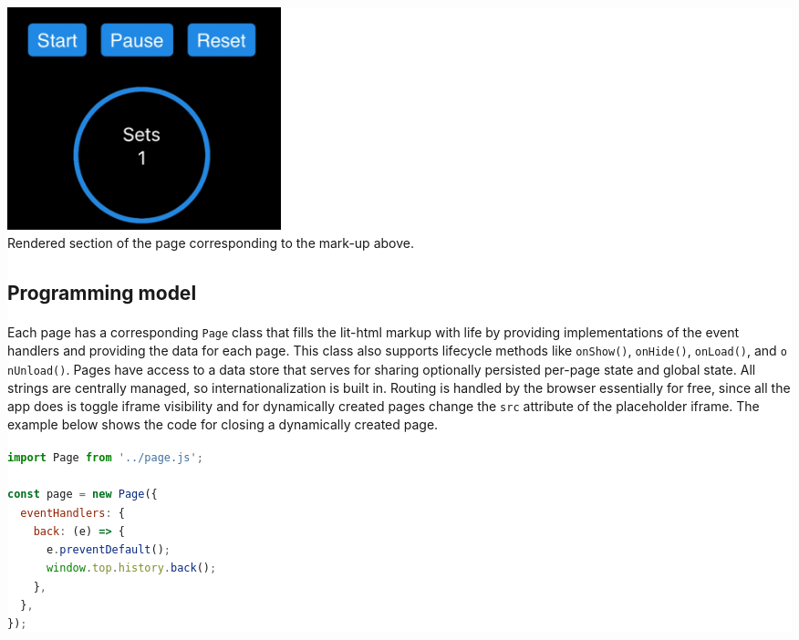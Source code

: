   <img src="./buttons-progress-ring.png" width="300" alt="Three buttons and a progress ring.">
  <figcaption class="w-figcaption">
    Rendered section of the page corresponding to the mark-up above.
  </figcaption>
</figure>

## Programming model

Each page has a corresponding `Page` class that fills the lit-html markup with life by providing implementations
of the event handlers and providing the data for each page.
This class also supports lifecycle methods like `onShow()`, `onHide()`, `onLoad()`, and `onUnload()`.
Pages have access to a data store that serves for sharing optionally persisted per-page state and global state.
All strings are centrally managed, so internationalization is built in.
Routing is handled by the browser essentially for free, since all the app does is toggle iframe visibility and
for dynamically created pages change the `src` attribute of the placeholder iframe.
The example below shows the code for closing a dynamically created page.

```js
import Page from '../page.js';

const page = new Page({
  eventHandlers: {
    back: (e) => {
      e.preventDefault();
      window.top.history.back();
    },
  },
});
```
